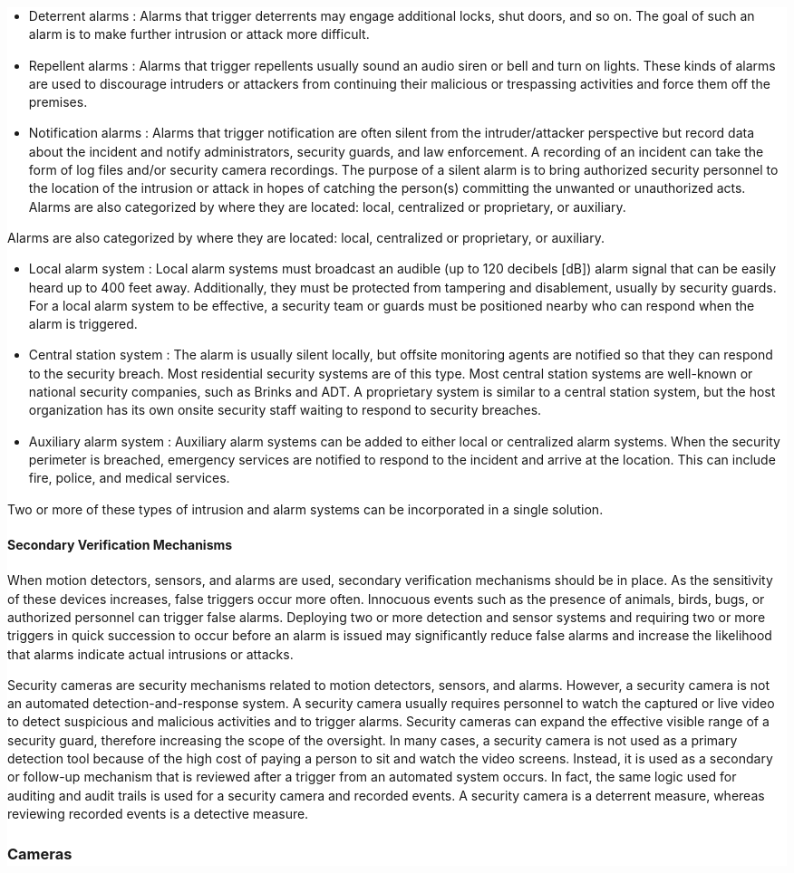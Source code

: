 - Deterrent alarms : Alarms that trigger deterrents may engage additional locks, shut doors, and so on. The goal of such an alarm is to make further intrusion or attack more difficult.

- Repellent alarms : Alarms that trigger repellents usually sound an audio siren or bell and turn on lights. These kinds of alarms are used to discourage intruders or attackers from continuing their malicious or trespassing activities and force them off the premises.

- Notification alarms : Alarms that trigger notification are often silent from the intruder/attacker perspective but record data about the incident and notify administrators, security guards, and law enforcement. A recording of an incident can take the form of log files and/or security camera recordings. The purpose of a silent alarm is to bring authorized security personnel to the location of the intrusion or attack in hopes of catching the person(s) committing the unwanted or unauthorized acts. Alarms are also categorized by where they are located: local, centralized or proprietary, or auxiliary.

Alarms are also categorized by where they are located: local, centralized or proprietary, or auxiliary.

- Local alarm system : Local alarm systems must broadcast an audible (up to 120 decibels [dB]) alarm signal that can be easily heard up to 400 feet away. Additionally, they must be protected from tampering and disablement, usually by security guards. For a local alarm system to be effective, a security team or guards must be positioned nearby who can respond when the alarm is triggered.

- Central station system : The alarm is usually silent locally, but offsite monitoring agents are notified so that they can respond to the security breach. Most residential security systems are of this type. Most central station systems are well-known or national security companies, such as Brinks and ADT. A proprietary system is similar to a central station system, but the host organization has its own onsite security staff waiting to respond to security breaches.

- Auxiliary alarm system : Auxiliary alarm systems can be added to either local or centralized alarm systems. When the security perimeter is breached, emergency services are notified to respond to the incident and arrive at the location. This can include fire, police, and medical services.

Two or more of these types of intrusion and alarm systems can be incorporated in a single solution.

#### Secondary Verification Mechanisms

When motion detectors, sensors, and alarms are used, secondary verification mechanisms should be in place. As the sensitivity of these devices increases, false triggers occur more often. Innocuous events such as the presence of animals, birds, bugs, or authorized personnel can trigger false alarms. Deploying two or more detection and sensor systems and requiring two or more triggers in quick succession to occur before an alarm is issued may significantly reduce false alarms and increase the likelihood that alarms indicate actual intrusions or attacks.

Security cameras are security mechanisms related to motion detectors, sensors, and alarms. However, a security camera is not an automated detection-and-response system. A security camera usually requires personnel to watch the captured or live video to detect suspicious and malicious activities and to trigger alarms. Security cameras can expand the effective visible range of a security guard, therefore increasing the scope of the oversight. In many cases, a security camera is not used as a primary detection tool because of the high cost of paying a person to sit and watch the video screens. Instead, it is used as a secondary or follow-up mechanism that is reviewed after a trigger from an automated system occurs. In fact, the same logic used for auditing and audit trails is used for a security camera and recorded events. A security camera is a deterrent measure, whereas reviewing recorded events is a detective measure.

### Cameras

